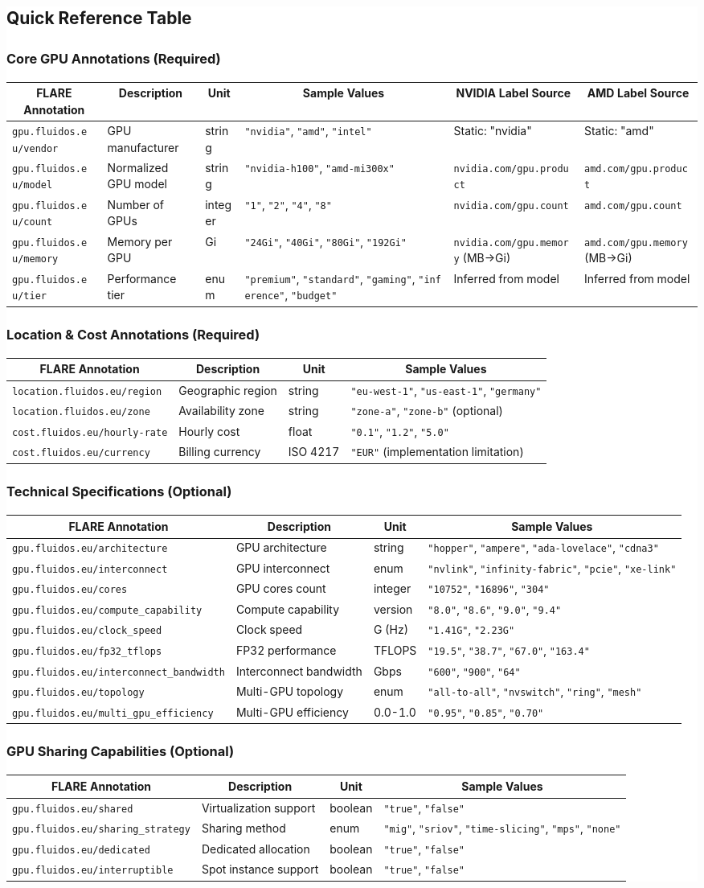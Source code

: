 ## Quick Reference Table

### Core GPU Annotations (Required)

| FLARE Annotation | Description | Unit | Sample Values | NVIDIA Label Source | AMD Label Source |
|-----------------|-------------|------|---------------|-------------------|------------------|
| `gpu.fluidos.eu/vendor` | GPU manufacturer | string | `"nvidia"`, `"amd"`, `"intel"` | Static: "nvidia" | Static: "amd" |
| `gpu.fluidos.eu/model` | Normalized GPU model | string | `"nvidia-h100"`, `"amd-mi300x"` | `nvidia.com/gpu.product` | `amd.com/gpu.product` |
| `gpu.fluidos.eu/count` | Number of GPUs | integer | `"1"`, `"2"`, `"4"`, `"8"` | `nvidia.com/gpu.count` | `amd.com/gpu.count` |
| `gpu.fluidos.eu/memory` | Memory per GPU | Gi | `"24Gi"`, `"40Gi"`, `"80Gi"`, `"192Gi"` | `nvidia.com/gpu.memory` (MB→Gi) | `amd.com/gpu.memory` (MB→Gi) |
| `gpu.fluidos.eu/tier` | Performance tier | enum | `"premium"`, `"standard"`, `"gaming"`, `"inference"`, `"budget"` | Inferred from model | Inferred from model |

### Location & Cost Annotations (Required)

| FLARE Annotation | Description | Unit | Sample Values |
|-----------------|-------------|------|---------------|
| `location.fluidos.eu/region` | Geographic region | string | `"eu-west-1"`, `"us-east-1"`, `"germany"` |
| `location.fluidos.eu/zone` | Availability zone | string | `"zone-a"`, `"zone-b"` (optional) |
| `cost.fluidos.eu/hourly-rate` | Hourly cost | float | `"0.1"`, `"1.2"`, `"5.0"` |
| `cost.fluidos.eu/currency` | Billing currency | ISO 4217 | `"EUR"` (implementation limitation) |

### Technical Specifications (Optional)

| FLARE Annotation | Description | Unit | Sample Values |
|-----------------|-------------|------|---------------|
| `gpu.fluidos.eu/architecture` | GPU architecture | string | `"hopper"`, `"ampere"`, `"ada-lovelace"`, `"cdna3"` |
| `gpu.fluidos.eu/interconnect` | GPU interconnect | enum | `"nvlink"`, `"infinity-fabric"`, `"pcie"`, `"xe-link"` |
| `gpu.fluidos.eu/cores` | GPU cores count | integer | `"10752"`, `"16896"`, `"304"` |
| `gpu.fluidos.eu/compute_capability` | Compute capability | version | `"8.0"`, `"8.6"`, `"9.0"`, `"9.4"` |
| `gpu.fluidos.eu/clock_speed` | Clock speed | G (Hz) | `"1.41G"`, `"2.23G"` |
| `gpu.fluidos.eu/fp32_tflops` | FP32 performance | TFLOPS | `"19.5"`, `"38.7"`, `"67.0"`, `"163.4"` |
| `gpu.fluidos.eu/interconnect_bandwidth` | Interconnect bandwidth | Gbps | `"600"`, `"900"`, `"64"` |
| `gpu.fluidos.eu/topology` | Multi-GPU topology | enum | `"all-to-all"`, `"nvswitch"`, `"ring"`, `"mesh"` |
| `gpu.fluidos.eu/multi_gpu_efficiency` | Multi-GPU efficiency | 0.0-1.0 | `"0.95"`, `"0.85"`, `"0.70"` |

### GPU Sharing Capabilities (Optional)

| FLARE Annotation | Description | Unit | Sample Values |
|-----------------|-------------|------|---------------|
| `gpu.fluidos.eu/shared` | Virtualization support | boolean | `"true"`, `"false"` |
| `gpu.fluidos.eu/sharing_strategy` | Sharing method | enum | `"mig"`, `"sriov"`, `"time-slicing"`, `"mps"`, `"none"` |
| `gpu.fluidos.eu/dedicated` | Dedicated allocation | boolean | `"true"`, `"false"` |
| `gpu.fluidos.eu/interruptible` | Spot instance support | boolean | `"true"`, `"false"` |
